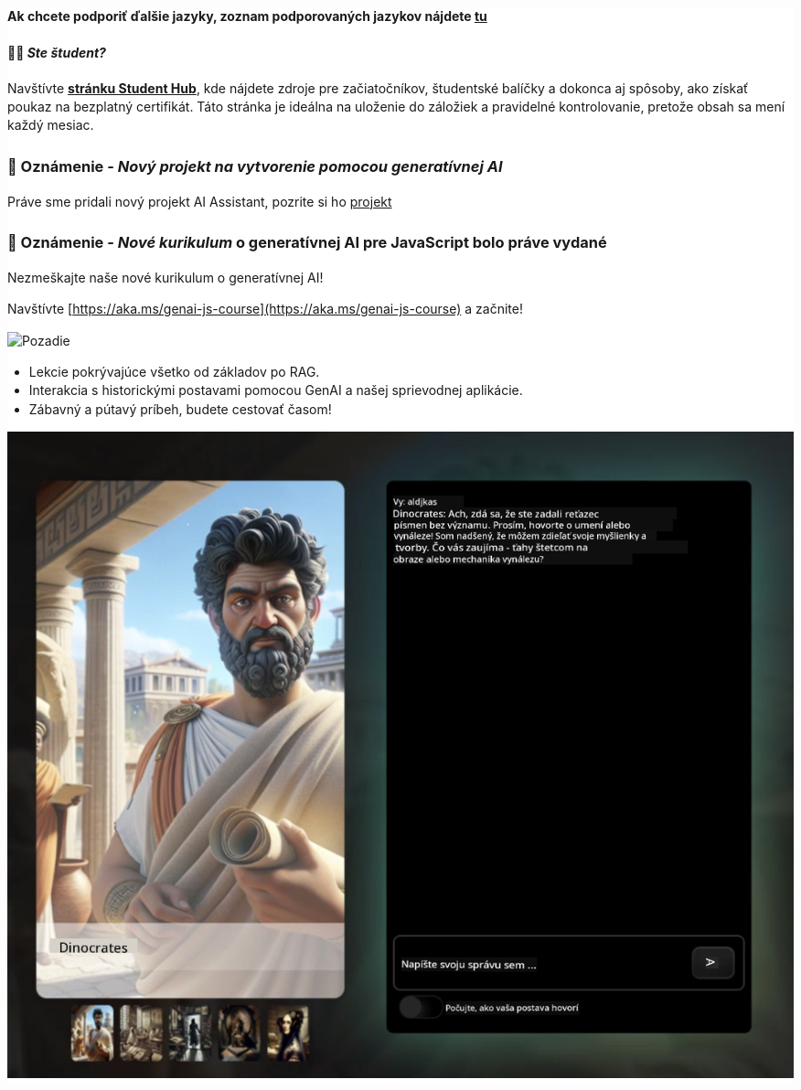 
**Ak chcete podporiť ďalšie jazyky, zoznam podporovaných jazykov nájdete [tu](https://github.com/Azure/co-op-translator/blob/main/getting_started/supported-languages.md)**

#### 🧑‍🎓 _Ste študent?_

Navštívte [**stránku Student Hub**](https://docs.microsoft.com/learn/student-hub/?WT.mc_id=academic-77807-sagibbon), kde nájdete zdroje pre začiatočníkov, študentské balíčky a dokonca aj spôsoby, ako získať poukaz na bezplatný certifikát. Táto stránka je ideálna na uloženie do záložiek a pravidelné kontrolovanie, pretože obsah sa mení každý mesiac.

### 📣 Oznámenie - _Nový projekt na vytvorenie pomocou generatívnej AI_

Práve sme pridali nový projekt AI Assistant, pozrite si ho [projekt](./09-chat-project/README.md)

### 📣 Oznámenie - _Nové kurikulum_ o generatívnej AI pre JavaScript bolo práve vydané

Nezmeškajte naše nové kurikulum o generatívnej AI!

Navštívte [https://aka.ms/genai-js-course](https://aka.ms/genai-js-course) a začnite!

![Pozadie](../../translated_images/background.148a8d43afde57303419a663f50daf586681bc2fabf833f66ef6954073983c66.sk.png)

- Lekcie pokrývajúce všetko od základov po RAG.
- Interakcia s historickými postavami pomocou GenAI a našej sprievodnej aplikácie.
- Zábavný a pútavý príbeh, budete cestovať časom!

![Postava](../../translated_images/character.5c0dd8e067ffd693c16e2c5b7412ab075a2215ce31f998305639fa3a05e14fbe.sk.png)
